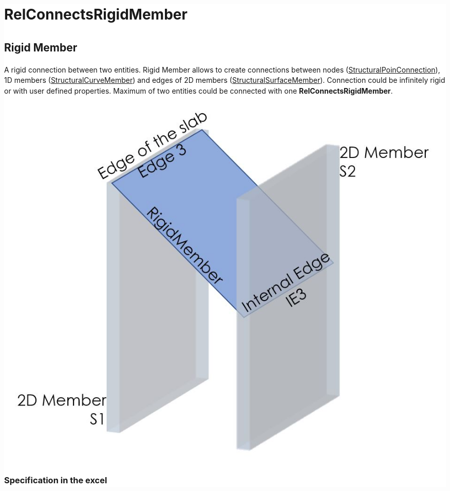 # RelConnectsRigidMember

## Rigid Member

A rigid connection between two entities. Rigid Member allows to create connections between nodes \([StructuralPoinConnection](../structural-analysis-elements/structuralpointconnection.md#node)\), 1D members \([StructuralCurveMember](../structural-analysis-elements/structuralcurvemember.md#1d-member-beam-column)\) and edges of 2D members \([StructuralSurfaceMember](../structural-analysis-elements/structuralsurfacemember.md#2d-member-plate-wall)\). Connection could be infinitely rigid or with user defined properties. Maximum of two entities could be connected with one **RelConnectsRigidMember**.

![](../.gitbook/assets/27_structuralrigidmember.jpg)

### Specification in the excel
